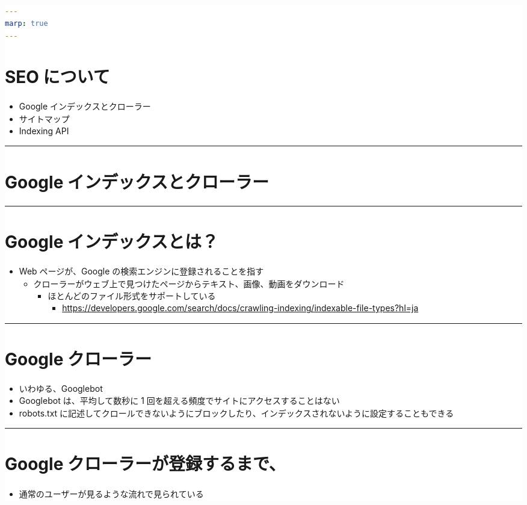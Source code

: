 ```yaml
---
marp: true
---
```





# SEO について

- Google インデックスとクローラー
- サイトマップ
- Indexing API

---

# Google インデックスとクローラー

---

# Google インデックスとは？

- Web ページが、Google の検索エンジンに登録されることを指す
  - クローラーがウェブ上で見つけたページからテキスト、画像、動画をダウンロード
    - ほとんどのファイル形式をサポートしている
      - https://developers.google.com/search/docs/crawling-indexing/indexable-file-types?hl=ja

---

# Google クローラー

- いわゆる、Googlebot
- Googlebot は、平均して数秒に 1 回を超える頻度でサイトにアクセスすることはない
- robots.txt に記述してクロールできないようにブロックしたり、インデックスされないように設定することもできる

---

# Google クローラーが登録するまで、

- 通常のユーザーが見るような流れで見られている